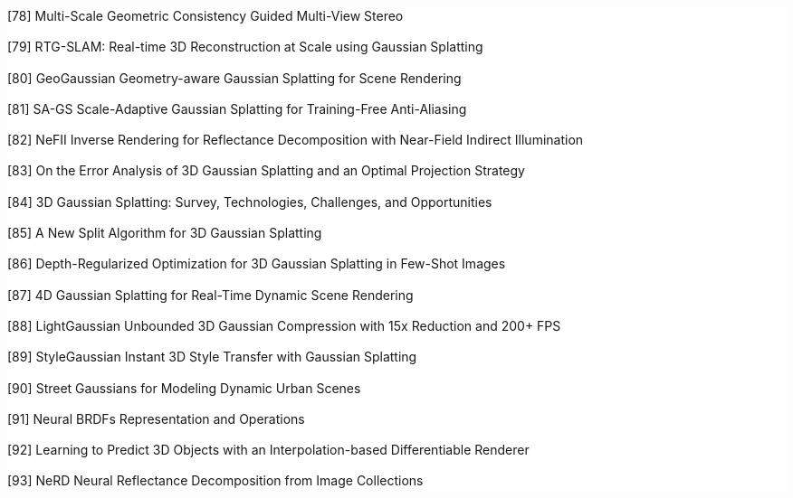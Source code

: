 [78] Multi-Scale Geometric Consistency Guided Multi-View Stereo

[79] RTG-SLAM: Real-time 3D Reconstruction at Scale using Gaussian Splatting

[80] GeoGaussian  Geometry-aware Gaussian Splatting for Scene Rendering

[81] SA-GS  Scale-Adaptive Gaussian Splatting for Training-Free Anti-Aliasing

[82] NeFII  Inverse Rendering for Reflectance Decomposition with Near-Field  Indirect Illumination

[83] On the Error Analysis of 3D Gaussian Splatting and an Optimal Projection  Strategy

[84] 3D Gaussian Splatting: Survey, Technologies, Challenges, and Opportunities

[85] A New Split Algorithm for 3D Gaussian Splatting

[86] Depth-Regularized Optimization for 3D Gaussian Splatting in Few-Shot  Images

[87] 4D Gaussian Splatting for Real-Time Dynamic Scene Rendering

[88] LightGaussian  Unbounded 3D Gaussian Compression with 15x Reduction and  200+ FPS

[89] StyleGaussian  Instant 3D Style Transfer with Gaussian Splatting

[90] Street Gaussians for Modeling Dynamic Urban Scenes

[91] Neural BRDFs  Representation and Operations

[92] Learning to Predict 3D Objects with an Interpolation-based  Differentiable Renderer

[93] NeRD  Neural Reflectance Decomposition from Image Collections



